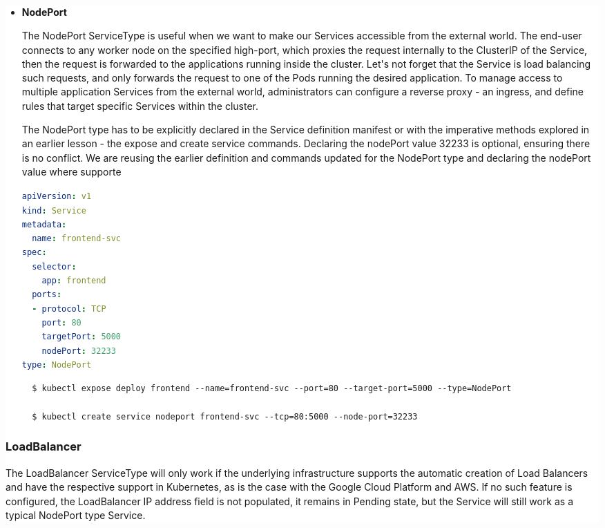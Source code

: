 - **NodePort**

    The NodePort ServiceType is useful when we want to make our Services accessible from the external world. The end-user connects to any worker node on the specified high-port, which proxies the request internally to the ClusterIP of the Service, then the request is forwarded to the applications running inside the cluster. Let's not forget that the Service is load balancing such requests, and only forwards the request to one of the Pods running the desired application. To manage access to multiple application Services from the external world, administrators can configure a reverse proxy - an ingress, and define rules that target specific Services within the cluster.

    The NodePort type has to be explicitly declared in the Service definition manifest or with the imperative methods explored in an earlier lesson - the expose and create service commands. Declaring the nodePort value 32233 is optional, ensuring there is no conflict. We are reusing the earlier definition and commands updated for the NodePort type and declaring the nodePort value where supporte
    ``` yaml
    apiVersion: v1
    kind: Service
    metadata:
      name: frontend-svc
    spec:
      selector:
        app: frontend
      ports:
      - protocol: TCP
        port: 80
        targetPort: 5000
        nodePort: 32233
    type: NodePort
    ```
            
        $ kubectl expose deploy frontend --name=frontend-svc --port=80 --target-port=5000 --type=NodePort 

        $ kubectl create service nodeport frontend-svc --tcp=80:5000 --node-port=32233



### LoadBalancer

The LoadBalancer ServiceType will only work if the underlying infrastructure supports the automatic creation of Load Balancers and have the respective support in Kubernetes, as is the case with the Google Cloud Platform and AWS. If no such feature is configured, the LoadBalancer IP address field is not populated, it remains in Pending state, but the Service will still work as a typical NodePort type Service.
